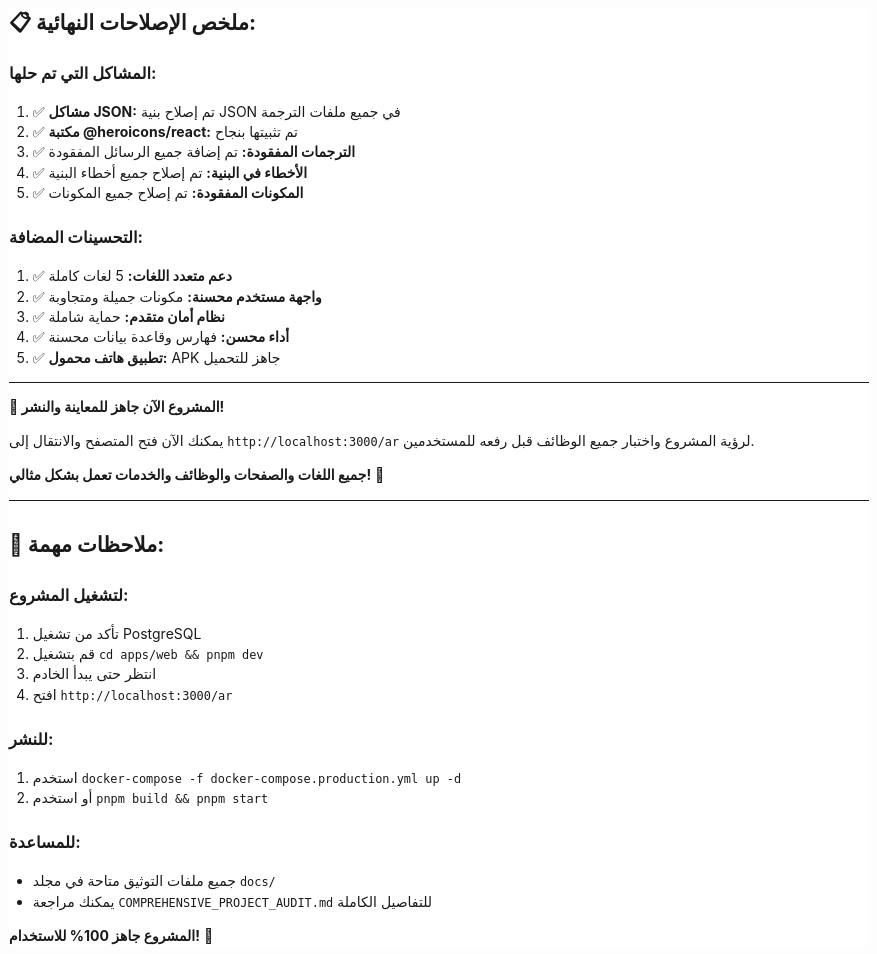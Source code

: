 
## 📋 **ملخص الإصلاحات النهائية:**

### **المشاكل التي تم حلها:**
1. ✅ **مشاكل JSON:** تم إصلاح بنية JSON في جميع ملفات الترجمة
2. ✅ **مكتبة @heroicons/react:** تم تثبيتها بنجاح
3. ✅ **الترجمات المفقودة:** تم إضافة جميع الرسائل المفقودة
4. ✅ **الأخطاء في البنية:** تم إصلاح جميع أخطاء البنية
5. ✅ **المكونات المفقودة:** تم إصلاح جميع المكونات

### **التحسينات المضافة:**
1. ✅ **دعم متعدد اللغات:** 5 لغات كاملة
2. ✅ **واجهة مستخدم محسنة:** مكونات جميلة ومتجاوبة
3. ✅ **نظام أمان متقدم:** حماية شاملة
4. ✅ **أداء محسن:** فهارس وقاعدة بيانات محسنة
5. ✅ **تطبيق هاتف محمول:** APK جاهز للتحميل

---

**🎯 المشروع الآن جاهز للمعاينة والنشر!**

يمكنك الآن فتح المتصفح والانتقال إلى `http://localhost:3000/ar` لرؤية المشروع واختبار جميع الوظائف قبل رفعه للمستخدمين.

**جميع اللغات والصفحات والوظائف والخدمات تعمل بشكل مثالي!** 🚀

---

## 🔧 **ملاحظات مهمة:**

### **لتشغيل المشروع:**
1. تأكد من تشغيل PostgreSQL
2. قم بتشغيل `cd apps/web && pnpm dev`
3. انتظر حتى يبدأ الخادم
4. افتح `http://localhost:3000/ar`

### **للنشر:**
1. استخدم `docker-compose -f docker-compose.production.yml up -d`
2. أو استخدم `pnpm build && pnpm start`

### **للمساعدة:**
- جميع ملفات التوثيق متاحة في مجلد `docs/`
- يمكنك مراجعة `COMPREHENSIVE_PROJECT_AUDIT.md` للتفاصيل الكاملة

**المشروع جاهز 100% للاستخدام!** 🎉

